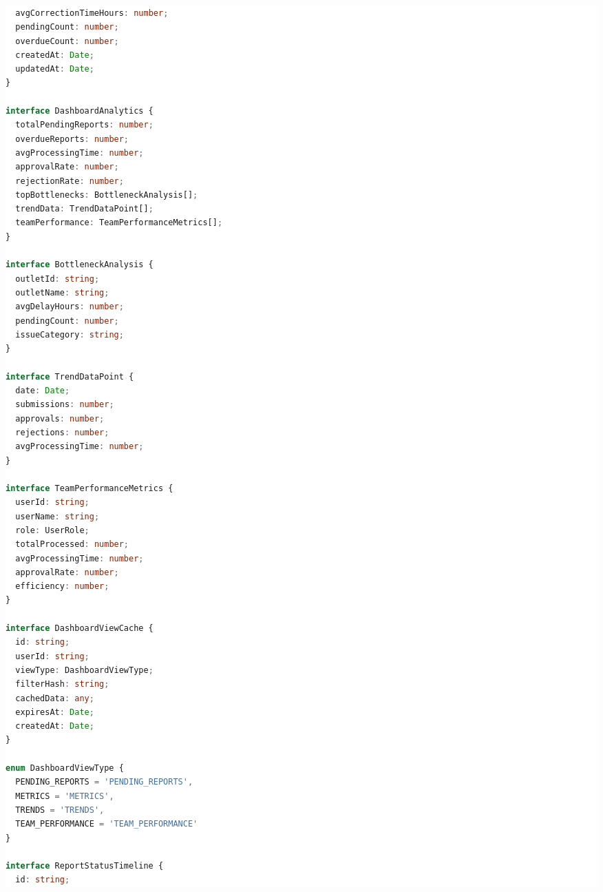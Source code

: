 ```typescript
  avgCorrectionTimeHours: number;
  pendingCount: number;
  overdueCount: number;
  createdAt: Date;
  updatedAt: Date;
}

interface DashboardAnalytics {
  totalPendingReports: number;
  overdueReports: number;
  avgProcessingTime: number;
  approvalRate: number;
  rejectionRate: number;
  topBottlenecks: BottleneckAnalysis[];
  trendData: TrendDataPoint[];
  teamPerformance: TeamPerformanceMetrics[];
}

interface BottleneckAnalysis {
  outletId: string;
  outletName: string;
  avgDelayHours: number;
  pendingCount: number;
  issueCategory: string;
}

interface TrendDataPoint {
  date: Date;
  submissions: number;
  approvals: number;
  rejections: number;
  avgProcessingTime: number;
}

interface TeamPerformanceMetrics {
  userId: string;
  userName: string;
  role: UserRole;
  totalProcessed: number;
  avgProcessingTime: number;
  approvalRate: number;
  efficiency: number;
}

interface DashboardViewCache {
  id: string;
  userId: string;
  viewType: DashboardViewType;
  filterHash: string;
  cachedData: any;
  expiresAt: Date;
  createdAt: Date;
}

enum DashboardViewType {
  PENDING_REPORTS = 'PENDING_REPORTS',
  METRICS = 'METRICS',
  TRENDS = 'TRENDS',
  TEAM_PERFORMANCE = 'TEAM_PERFORMANCE'
}

interface ReportStatusTimeline {
  id: string;
```